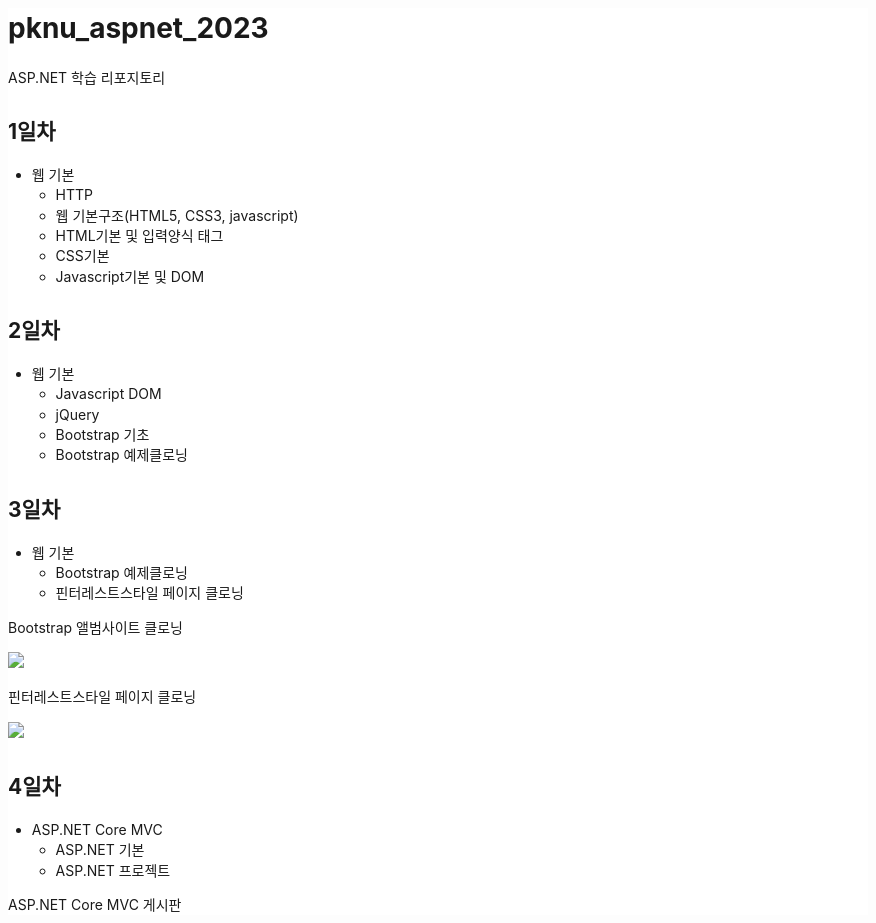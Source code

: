 # pknu_aspnet_2023
ASP.NET 학습 리포지토리

## 1일차
- 웹 기본
	- HTTP
	- 웹 기본구조(HTML5, CSS3, javascript)
	- HTML기본 및 입력양식 태그
	- CSS기본
	- Javascript기본 및 DOM
	
## 2일차
- 웹 기본
	- Javascript DOM
	- jQuery
	- Bootstrap 기초
	- Bootstrap 예제클로닝
	
## 3일차
- 웹 기본
	- Bootstrap 예제클로닝
	- 핀터레스트스타일 페이지 클로닝
	
Bootstrap 앨범사이트 클로닝

<img src="https://raw.githubusercontent.com/hugoMGSung/works-need-it-web/main/pknu_aspnet_2023/images/aspnet01.gif" width="700">

핀터레스트스타일 페이지 클로닝

<img src="https://raw.githubusercontent.com/hugoMGSung/works-need-it-web/main/pknu_aspnet_2023/images/aspnet02.gif" width="700">

## 4일차
- ASP.NET Core MVC
	- ASP.NET 기본
	- ASP.NET 프로젝트

ASP.NET Core MVC 게시판
